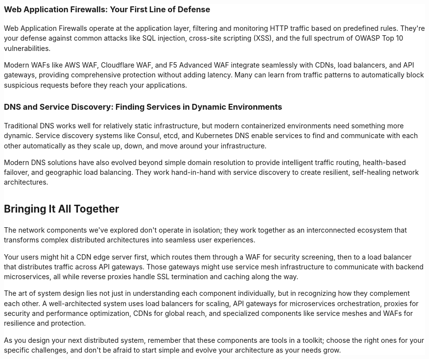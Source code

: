 ### Web Application Firewalls: Your First Line of Defense

Web Application Firewalls operate at the application layer, filtering and monitoring HTTP traffic based on predefined rules. They're your defense against common attacks like SQL injection, cross-site scripting (XSS), and the full spectrum of OWASP Top 10 vulnerabilities.

Modern WAFs like AWS WAF, Cloudflare WAF, and F5 Advanced WAF integrate seamlessly with CDNs, load balancers, and API gateways, providing comprehensive protection without adding latency. Many can learn from traffic patterns to automatically block suspicious requests before they reach your applications.

### DNS and Service Discovery: Finding Services in Dynamic Environments

Traditional DNS works well for relatively static infrastructure, but modern containerized environments need something more dynamic. Service discovery systems like Consul, etcd, and Kubernetes DNS enable services to find and communicate with each other automatically as they scale up, down, and move around your infrastructure.

Modern DNS solutions have also evolved beyond simple domain resolution to provide intelligent traffic routing, health-based failover, and geographic load balancing. They work hand-in-hand with service discovery to create resilient, self-healing network architectures.

## Bringing It All Together

The network components we've explored don't operate in isolation; they work together as an interconnected ecosystem that transforms complex distributed architectures into seamless user experiences.

Your users might hit a CDN edge server first, which routes them through a WAF for security screening, then to a load balancer that distributes traffic across API gateways. Those gateways might use service mesh infrastructure to communicate with backend microservices, all while reverse proxies handle SSL termination and caching along the way.

The art of system design lies not just in understanding each component individually, but in recognizing how they complement each other. A well-architected system uses load balancers for scaling, API gateways for microservices orchestration, proxies for security and performance optimization, CDNs for global reach, and specialized components like service meshes and WAFs for resilience and protection.

As you design your next distributed system, remember that these components are tools in a toolkit; choose the right ones for your specific challenges, and don't be afraid to start simple and evolve your architecture as your needs grow.